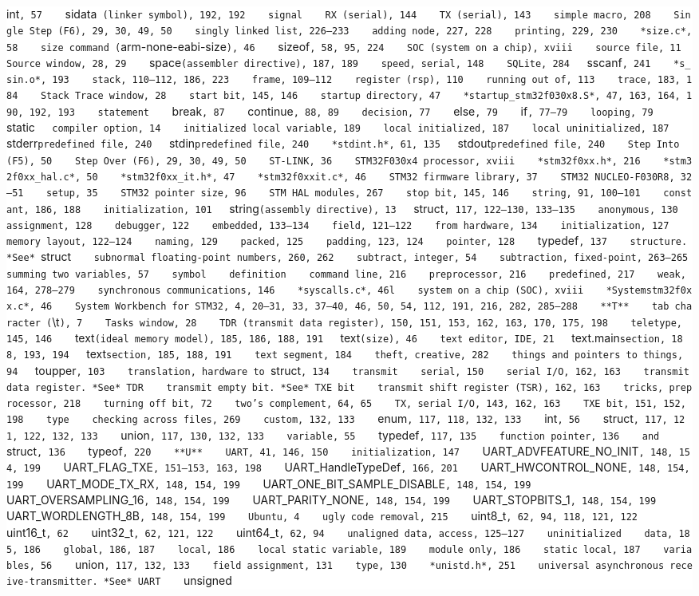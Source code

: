 int`, 57    `sidata` (linker symbol), 192, 192    signal    RX (serial), 144    TX (serial), 143    simple macro, 208    Single Step (F6), 29, 30, 49, 50    singly linked list, 226–233    adding node, 227, 228    printing, 229, 230    *size.c*, 58    size command (`arm-none-eabi-size`), 46    `sizeof`, 58, 95, 224    SOC (system on a chip), xviii    source file, 11    Source window, 28, 29    `space` (assembler directive), 187, 189    speed, serial, 148    SQLite, 284    `sscanf`, 241    *s_sin.o*, 193    stack, 110–112, 186, 223    frame, 109–112    register (rsp), 110    running out of, 113    trace, 183, 184    Stack Trace window, 28    start bit, 145, 146    startup directory, 47    *startup_stm32f030x8.S*, 47, 163, 164, 190, 192, 193    statement    `break`, 87    `continue`, 88, 89    decision, 77    `else`, 79    `if`, 77–79    looping, 79    `static`    compiler option, 14    initialized local variable, 189    local initialized, 187    local uninitialized, 187    `stderr` predefined file, 240    `stdin` predefined file, 240    *stdint.h*, 61, 135    `stdout` predefined file, 240    Step Into (F5), 50    Step Over (F6), 29, 30, 49, 50    ST-LINK, 36    STM32F030x4 processor, xviii    *stm32f0xx.h*, 216    *stm32f0xx_hal.c*, 50    *stm32f0xx_it.h*, 47    *stm32f0xxit.c*, 46    STM32 firmware library, 37    STM32 NUCLEO-F030R8, 32–51    setup, 35    STM32 pointer size, 96    STM HAL modules, 267    stop bit, 145, 146    string, 91, 100–101    constant, 186, 188    initialization, 101    `string` (assembly directive), 13    `struct`, 117, 122–130, 133–135    anonymous, 130    assignment, 128    debugger, 122    embedded, 133–134    field, 121–122    from hardware, 134    initialization, 127    memory layout, 122–124    naming, 129    packed, 125    padding, 123, 124    pointer, 128    `typedef`, 137    structure. *See* `struct`    subnormal floating-point numbers, 260, 262    subtract, integer, 54    subtraction, fixed-point, 263–265    summing two variables, 57    symbol    definition    command line, 216    preprocessor, 216    predefined, 217    weak, 164, 278–279    synchronous communications, 146    *syscalls.c*, 46l    system on a chip (SOC), xviii    *Systemstm32f0xx.c*, 46    System Workbench for STM32, 4, 20–31, 33, 37–40, 46, 50, 54, 112, 191, 216, 282, 285–288    **T**    tab character (`\t`), 7    Tasks window, 28    TDR (transmit data register), 150, 151, 153, 162, 163, 170, 175, 198    teletype, 145, 146    `text` (ideal memory model), 185, 186, 188, 191    `text` (size), 46    text editor, IDE, 21    `text.main` section, 188, 193, 194    `text` section, 185, 188, 191    text segment, 184    theft, creative, 282    things and pointers to things, 94    `toupper`, 103    translation, hardware to `struct`, 134    transmit    serial, 150    serial I/O, 162, 163    transmit data register. *See* TDR    transmit empty bit. *See* TXE bit    transmit shift register (TSR), 162, 163    tricks, preprocessor, 218    turning off bit, 72    two’s complement, 64, 65    TX, serial I/O, 143, 162, 163    TXE bit, 151, 152, 198    type    checking across files, 269    custom, 132, 133    `enum`, 117, 118, 132, 133    `int`, 56    `struct`, 117, 121, 122, 132, 133    `union`, 117, 130, 132, 133    variable, 55    `typedef`, 117, 135    function pointer, 136    and `struct`, 136    `typeof`, 220    **U**    UART, 41, 146, 150    initialization, 147    `UART_ADVFEATURE_NO_INIT`, 148, 154, 199    `UART_FLAG_TXE`, 151–153, 163, 198    `UART_HandleTypeDef`, 166, 201    `UART_HWCONTROL_NONE`, 148, 154, 199    `UART_MODE_TX_RX`, 148, 154, 199    `UART_ONE_BIT_SAMPLE_DISABLE`, 148, 154, 199    `UART_OVERSAMPLING_16`, 148, 154, 199    `UART_PARITY_NONE`, 148, 154, 199    `UART_STOPBITS_1`, 148, 154, 199    `UART_WORDLENGTH_8B`, 148, 154, 199    Ubuntu, 4    ugly code removal, 215    `uint8_t`, 62, 94, 118, 121, 122    `uint16_t`, 62    `uint32_t`, 62, 121, 122    `uint64_t`, 62, 94    unaligned data, access, 125–127    uninitialized    data, 185, 186    global, 186, 187    local, 186    local static variable, 189    module only, 186    static local, 187    variables, 56    `union`, 117, 132, 133    field assignment, 131    type, 130    *unistd.h*, 251    universal asynchronous receive-transmitter. *See* UART    `unsigned